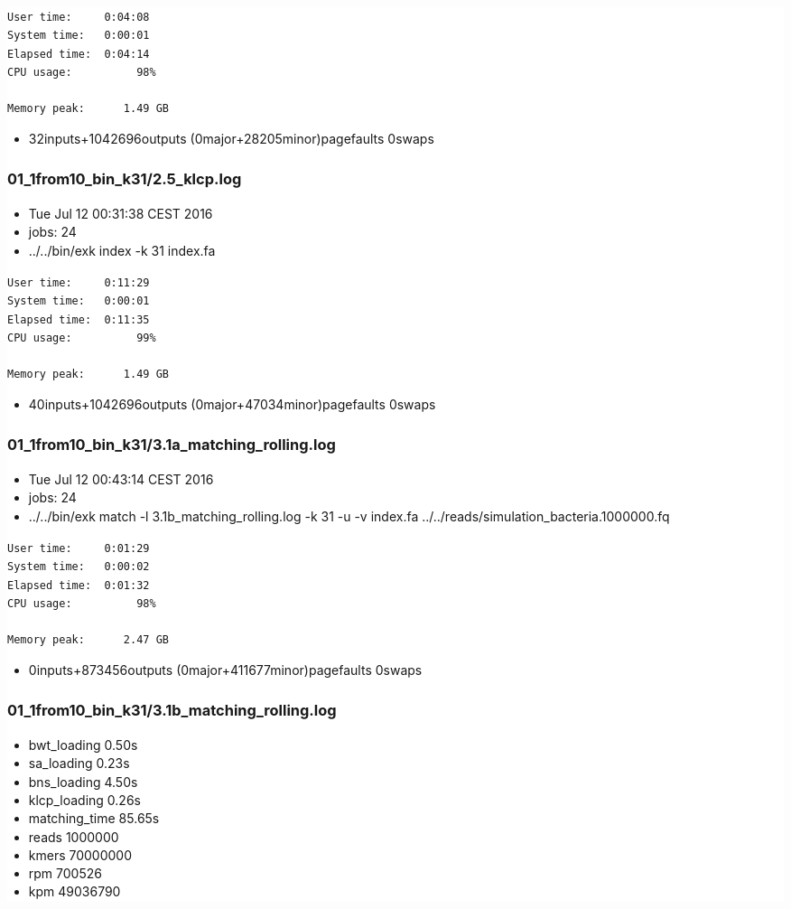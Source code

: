 ```
User time:     0:04:08
System time:   0:00:01
Elapsed time:  0:04:14
CPU usage:          98%

Memory peak:      1.49 GB
```

* 32inputs+1042696outputs (0major+28205minor)pagefaults 0swaps


### 01_1from10_bin_k31/2.5_klcp.log
* Tue Jul 12 00:31:38 CEST 2016
* jobs: 24
* ../../bin/exk index -k 31 index.fa

```
User time:     0:11:29
System time:   0:00:01
Elapsed time:  0:11:35
CPU usage:          99%

Memory peak:      1.49 GB
```

* 40inputs+1042696outputs (0major+47034minor)pagefaults 0swaps


### 01_1from10_bin_k31/3.1a_matching_rolling.log
* Tue Jul 12 00:43:14 CEST 2016
* jobs: 24
* ../../bin/exk match -l 3.1b_matching_rolling.log -k 31 -u -v index.fa ../../reads/simulation_bacteria.1000000.fq

```
User time:     0:01:29
System time:   0:00:02
Elapsed time:  0:01:32
CPU usage:          98%

Memory peak:      2.47 GB
```

* 0inputs+873456outputs (0major+411677minor)pagefaults 0swaps


### 01_1from10_bin_k31/3.1b_matching_rolling.log
* bwt_loading	0.50s
* sa_loading	0.23s
* bns_loading	4.50s
* klcp_loading	0.26s
* matching_time	85.65s
* reads	1000000
* kmers	70000000
* rpm	700526
* kpm	49036790
